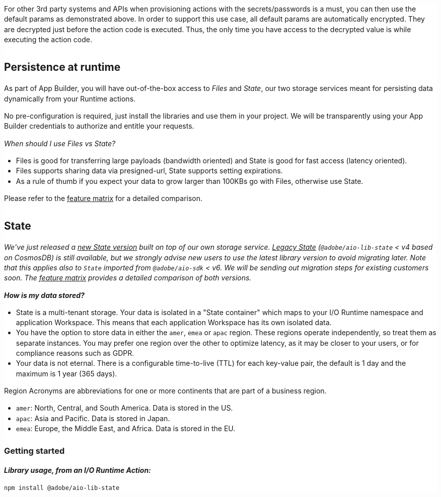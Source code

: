 For other 3rd party systems and APIs when provisioning actions with the secrets/passwords is a must, you can then use the default params as demonstrated above. In order to support this use case, all default params are automatically encrypted. They are decrypted just before the action code is executed. Thus, the only time you have access to the decrypted value is while executing the action code.

## Persistence at runtime

As part of App Builder, you will have out-of-the-box access to *Files* and *State*, our two storage services meant for persisting data dynamically from your Runtime actions.

No pre-configuration is required, just install the libraries and use them in your project. We will be transparently using your App Builder credentials to authorize and entitle your requests.

*When should I use Files vs State?*

- Files is good for transferring large payloads (bandwidth oriented) and State is good for fast access (latency oriented).
- Files supports sharing data via presigned-url, State supports setting expirations.
- As a rule of thumb if you expect your data to grow larger than 100KBs go with Files, otherwise use State.

Please refer to the [feature matrix](#feature-matrix) for a detailed comparison.

## State

*We've just released a [new State version](https://github.com/adobe/aio-lib-state/releases/tag/4.0.0) built on top of our own storage service. [Legacy State](https://github.com/adobe/aio-lib-state/tree/3.x) (`@adobe/aio-lib-state` < v4 based on CosmosDB) is still available, but we strongly advise new users to use the latest library version to avoid migrating later. Note that this applies also to `State` imported from `@adobe/aio-sdk` < v6. We will be sending out migration steps for existing customers soon. The [feature matrix](#feature-matrix) provides a detailed comparison of both versions.*

***How is my data stored?***

- State is a multi-tenant storage. Your data is isolated in a "State container" which maps to your I/O Runtime namespace and application Workspace. This means that each application Workspace has its own isolated data.
- You have the option to store data in either the `amer`, `emea` or `apac` region. These regions operate independently, so treat them as separate instances. You may prefer one region over the other to optimize latency, as it may be closer to your users, or for compliance reasons such as GDPR. 
- Your data is not eternal. There is a configurable time-to-live (TTL) for each key-value pair, the default is 1 day and the maximum is 1 year (365 days).

Region Acronyms are abbreviations for one or more continents that are part of a business region.

- `amer`: North, Central, and South America. Data is stored in the US.
- `apac`: Asia and Pacific. Data is stored in Japan.
- `emea`: Europe, the Middle East, and Africa. Data is stored in the EU.

### Getting started

***Library usage, from an I/O Runtime Action:***

```bash
npm install @adobe/aio-lib-state
```
